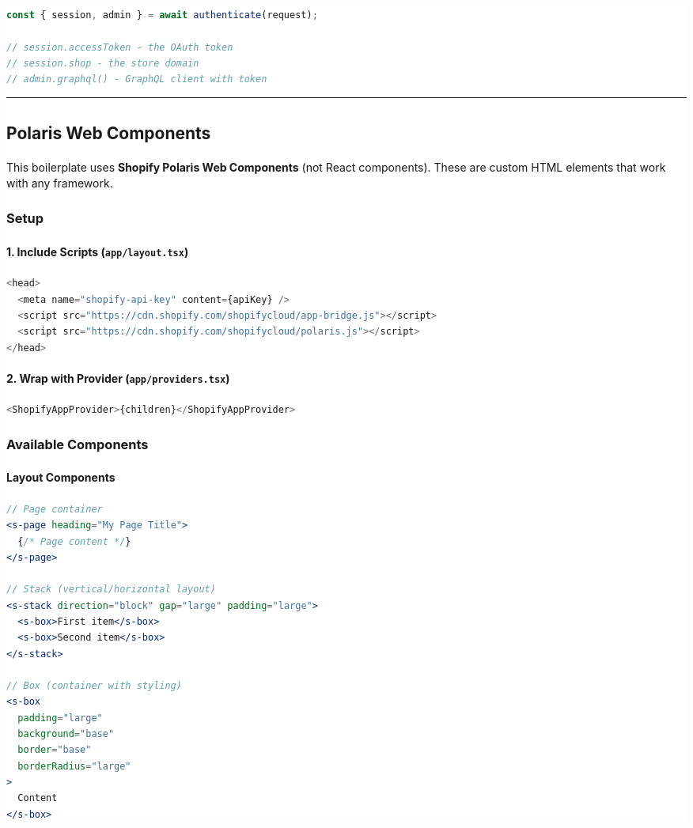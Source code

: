 ```typescript
const { session, admin } = await authenticate(request);

// session.accessToken - the OAuth token
// session.shop - the store domain
// admin.graphql() - GraphQL client with token
```

---

## Polaris Web Components

This boilerplate uses **Shopify Polaris Web Components** (not React components). These are custom HTML elements that work with any framework.

### Setup

#### 1. Include Scripts (`app/layout.tsx`)

```typescript
<head>
  <meta name="shopify-api-key" content={apiKey} />
  <script src="https://cdn.shopify.com/shopifycloud/app-bridge.js"></script>
  <script src="https://cdn.shopify.com/shopifycloud/polaris.js"></script>
</head>
```

#### 2. Wrap with Provider (`app/providers.tsx`)

```typescript
<ShopifyAppProvider>{children}</ShopifyAppProvider>
```

### Available Components

#### Layout Components

```jsx
// Page container
<s-page heading="My Page Title">
  {/* Page content */}
</s-page>

// Stack (vertical/horizontal layout)
<s-stack direction="block" gap="large" padding="large">
  <s-box>First item</s-box>
  <s-box>Second item</s-box>
</s-stack>

// Box (container with styling)
<s-box 
  padding="large" 
  background="base" 
  border="base" 
  borderRadius="large"
>
  Content
</s-box>
```
